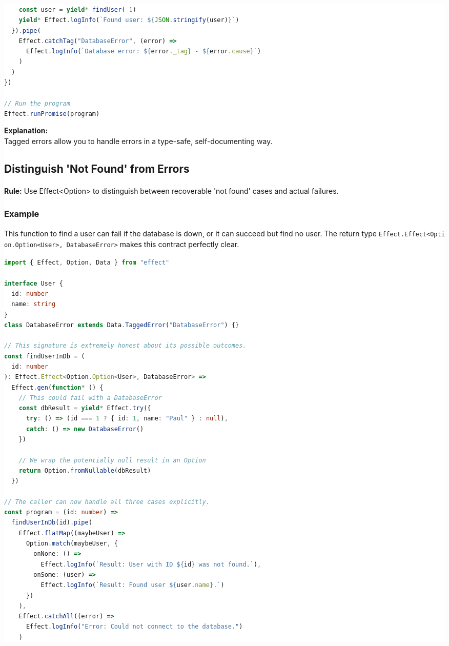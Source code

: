 ```typescript
    const user = yield* findUser(-1)
    yield* Effect.logInfo(`Found user: ${JSON.stringify(user)}`)
  }).pipe(
    Effect.catchTag("DatabaseError", (error) =>
      Effect.logInfo(`Database error: ${error._tag} - ${error.cause}`)
    )
  )
})

// Run the program
Effect.runPromise(program)
```

**Explanation:**  
Tagged errors allow you to handle errors in a type-safe, self-documenting way.

## Distinguish 'Not Found' from Errors
**Rule:** Use Effect<Option<A>> to distinguish between recoverable 'not found' cases and actual failures.

### Example
This function to find a user can fail if the database is down, or it can succeed but find no user. The return type ``Effect.Effect<Option.Option<User>, DatabaseError>`` makes this contract perfectly clear.

````typescript
import { Effect, Option, Data } from "effect"

interface User {
  id: number
  name: string
}
class DatabaseError extends Data.TaggedError("DatabaseError") {}

// This signature is extremely honest about its possible outcomes.
const findUserInDb = (
  id: number
): Effect.Effect<Option.Option<User>, DatabaseError> =>
  Effect.gen(function* () {
    // This could fail with a DatabaseError
    const dbResult = yield* Effect.try({
      try: () => (id === 1 ? { id: 1, name: "Paul" } : null),
      catch: () => new DatabaseError()
    })

    // We wrap the potentially null result in an Option
    return Option.fromNullable(dbResult)
  })

// The caller can now handle all three cases explicitly.
const program = (id: number) =>
  findUserInDb(id).pipe(
    Effect.flatMap((maybeUser) =>
      Option.match(maybeUser, {
        onNone: () =>
          Effect.logInfo(`Result: User with ID ${id} was not found.`),
        onSome: (user) =>
          Effect.logInfo(`Result: Found user ${user.name}.`)
      })
    ),
    Effect.catchAll((error) =>
      Effect.logInfo("Error: Could not connect to the database.")
    )
````